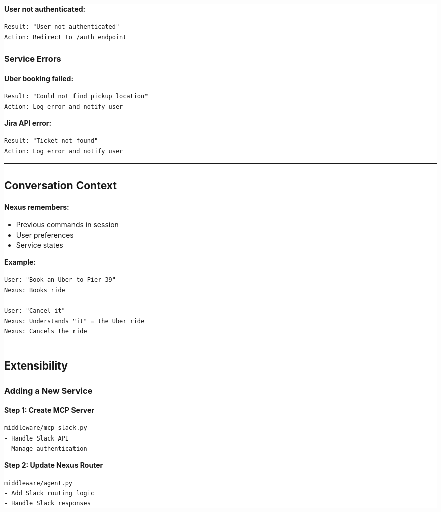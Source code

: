 **User not authenticated:**
```
Result: "User not authenticated"
Action: Redirect to /auth endpoint
```

### Service Errors

**Uber booking failed:**
```
Result: "Could not find pickup location"
Action: Log error and notify user
```

**Jira API error:**
```
Result: "Ticket not found"
Action: Log error and notify user
```

---

## Conversation Context

**Nexus remembers:**
- Previous commands in session
- User preferences
- Service states

**Example:**
```
User: "Book an Uber to Pier 39"
Nexus: Books ride

User: "Cancel it"
Nexus: Understands "it" = the Uber ride
Nexus: Cancels the ride
```

---

## Extensibility

### Adding a New Service

**Step 1: Create MCP Server**
```
middleware/mcp_slack.py
- Handle Slack API
- Manage authentication
```

**Step 2: Update Nexus Router**
```
middleware/agent.py
- Add Slack routing logic
- Handle Slack responses
```
